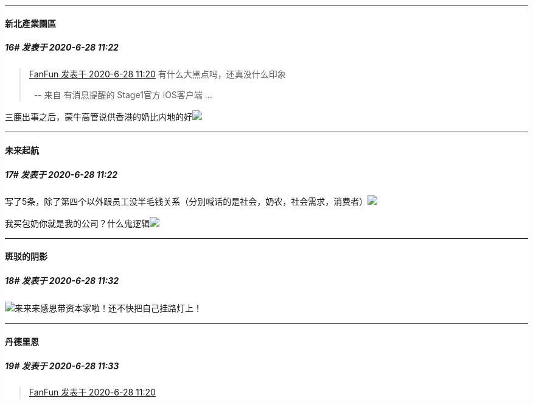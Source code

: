 


-----

####  新北產業園區  
##### 16#       发表于 2020-6-28 11:22



<blockquote><a href="httphttps://bbs.saraba1st.com/2b/forum.php?mod=redirect&amp;goto=findpost&amp;pid=47982132&amp;ptid=1944532" target="_blank">FanFun 发表于 2020-6-28 11:20</a>
有什么大黑点吗，还真没什么印象

  -- 来自 有消息提醒的 Stage1官方 iOS客户端 ...</blockquote>
三鹿出事之后，蒙牛高管说供香港的奶比内地的好<img src="https://static.saraba1st.com/image/smiley/face2017/088.png" referrerpolicy="no-referrer">







-----

####  未来起航  
##### 17#       发表于 2020-6-28 11:22




写了5条，除了第四个以外跟员工没半毛钱关系（分别喊话的是社会，奶农，社会需求，消费者）<img src="https://static.saraba1st.com/image/smiley/face2017/001.png" referrerpolicy="no-referrer">

我买包奶你就是我的公司？什么鬼逻辑<img src="https://static.saraba1st.com/image/smiley/face2017/004.gif" referrerpolicy="no-referrer">







-----

####  斑驳的阴影  
##### 18#       发表于 2020-6-28 11:32



<img src="https://static.saraba1st.com/image/smiley/face2017/037.png" referrerpolicy="no-referrer">来来来感恩带资本家啦！还不快把自己挂路灯上！







-----

####  丹德里恩  
##### 19#       发表于 2020-6-28 11:33



<blockquote><a href="httphttps://bbs.saraba1st.com/2b/forum.php?mod=redirect&amp;goto=findpost&amp;pid=47982132&amp;ptid=1944532" target="_blank">FanFun 发表于 2020-6-28 11:20</a>

